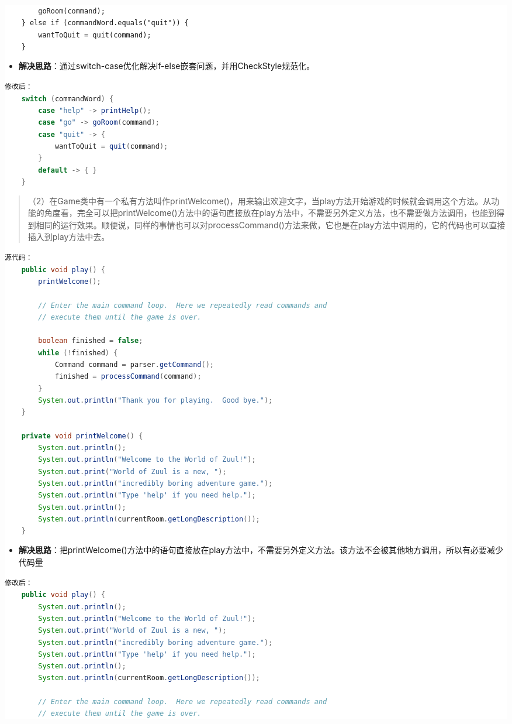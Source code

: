 ```mermaid大致结构
        goRoom(command);
    } else if (commandWord.equals("quit")) {
        wantToQuit = quit(command);
    }
```

- **解决思路**：通过switch-case优化解决if-else嵌套问题，并用CheckStyle规范化。

```java
修改后：
    switch (commandWord) {
        case "help" -> printHelp();
        case "go" -> goRoom(command);
        case "quit" -> {
            wantToQuit = quit(command);
        }
        default -> { }
    }
```

> （2）在Game类中有一个私有方法叫作printWelcome()，用来输出欢迎文字，当play方法开始游戏的时候就会调用这个方法。从功能的角度看，完全可以把printWelcome()方法中的语句直接放在play方法中，不需要另外定义方法，也不需要做方法调用，也能到得到相同的运行效果。顺便说，同样的事情也可以对processCommand()方法来做，它也是在play方法中调用的，它的代码也可以直接插入到play方法中去。

```java
源代码：
    public void play() {
        printWelcome();

        // Enter the main command loop.  Here we repeatedly read commands and
        // execute them until the game is over.

        boolean finished = false;
        while (!finished) {
            Command command = parser.getCommand();
            finished = processCommand(command);
        }
        System.out.println("Thank you for playing.  Good bye.");
    }

    private void printWelcome() {
        System.out.println();
        System.out.println("Welcome to the World of Zuul!");
        System.out.print("World of Zuul is a new, ");
        System.out.println("incredibly boring adventure game.");
        System.out.println("Type 'help' if you need help.");
        System.out.println();
        System.out.println(currentRoom.getLongDescription());
    }
```

- **解决思路**：把printWelcome()方法中的语句直接放在play方法中，不需要另外定义方法。该方法不会被其他地方调用，所以有必要减少代码量

```java
修改后：
    public void play() {
        System.out.println();
        System.out.println("Welcome to the World of Zuul!");
        System.out.print("World of Zuul is a new, ");
        System.out.println("incredibly boring adventure game.");
        System.out.println("Type 'help' if you need help.");
        System.out.println();
        System.out.println(currentRoom.getLongDescription());

        // Enter the main command loop.  Here we repeatedly read commands and
        // execute them until the game is over.

```
